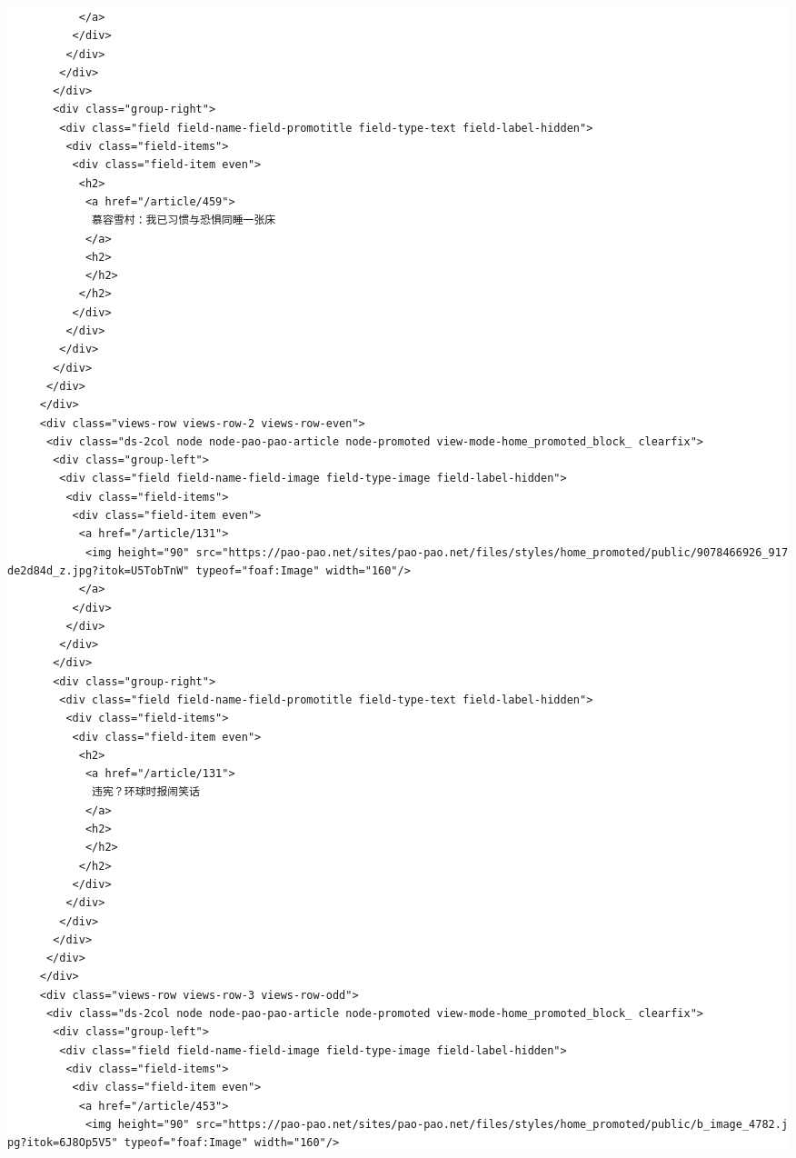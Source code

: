                </a>
              </div>
             </div>
            </div>
           </div>
           <div class="group-right">
            <div class="field field-name-field-promotitle field-type-text field-label-hidden">
             <div class="field-items">
              <div class="field-item even">
               <h2>
                <a href="/article/459">
                 慕容雪村：我已习惯与恐惧同睡一张床
                </a>
                <h2>
                </h2>
               </h2>
              </div>
             </div>
            </div>
           </div>
          </div>
         </div>
         <div class="views-row views-row-2 views-row-even">
          <div class="ds-2col node node-pao-pao-article node-promoted view-mode-home_promoted_block_ clearfix">
           <div class="group-left">
            <div class="field field-name-field-image field-type-image field-label-hidden">
             <div class="field-items">
              <div class="field-item even">
               <a href="/article/131">
                <img height="90" src="https://pao-pao.net/sites/pao-pao.net/files/styles/home_promoted/public/9078466926_917de2d84d_z.jpg?itok=U5TobTnW" typeof="foaf:Image" width="160"/>
               </a>
              </div>
             </div>
            </div>
           </div>
           <div class="group-right">
            <div class="field field-name-field-promotitle field-type-text field-label-hidden">
             <div class="field-items">
              <div class="field-item even">
               <h2>
                <a href="/article/131">
                 违宪？环球时报闹笑话
                </a>
                <h2>
                </h2>
               </h2>
              </div>
             </div>
            </div>
           </div>
          </div>
         </div>
         <div class="views-row views-row-3 views-row-odd">
          <div class="ds-2col node node-pao-pao-article node-promoted view-mode-home_promoted_block_ clearfix">
           <div class="group-left">
            <div class="field field-name-field-image field-type-image field-label-hidden">
             <div class="field-items">
              <div class="field-item even">
               <a href="/article/453">
                <img height="90" src="https://pao-pao.net/sites/pao-pao.net/files/styles/home_promoted/public/b_image_4782.jpg?itok=6J8Op5V5" typeof="foaf:Image" width="160"/>